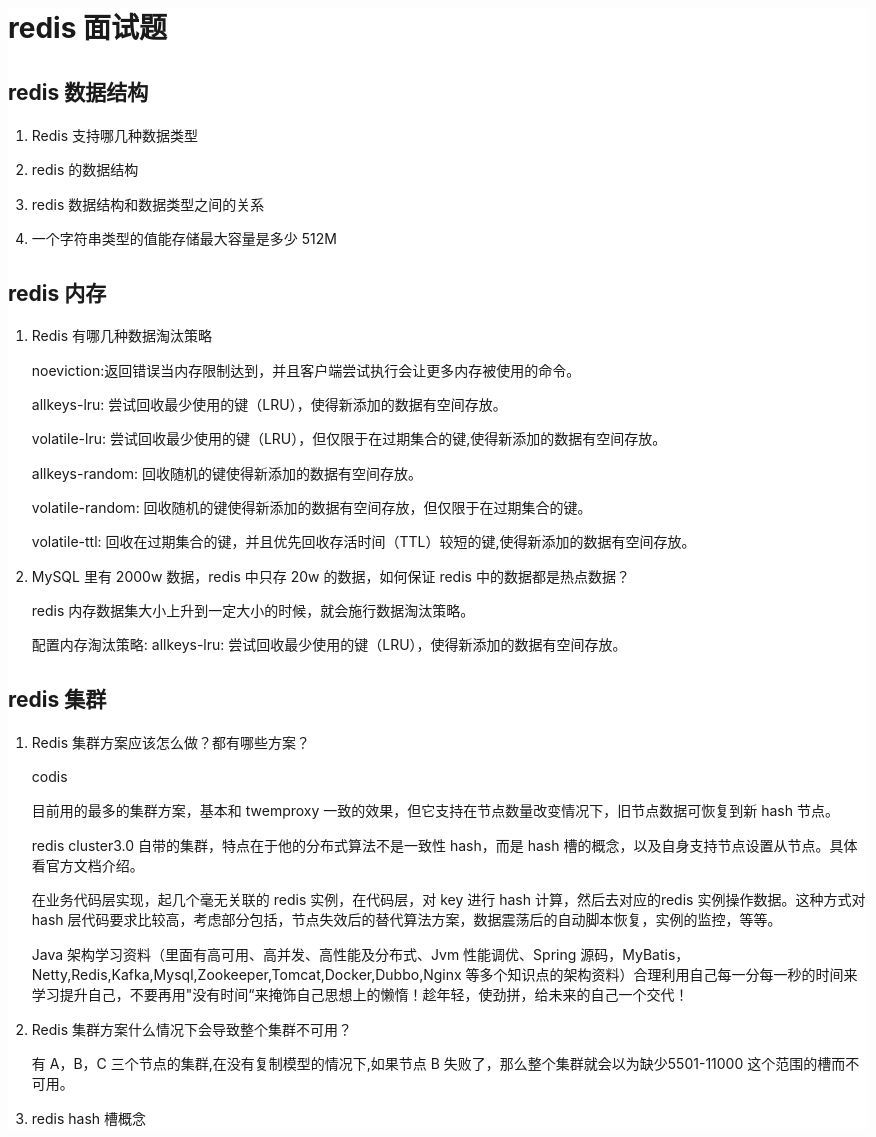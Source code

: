 # redis 面试题

## redis 数据结构

1. Redis 支持哪几种数据类型

2. redis 的数据结构

3. redis 数据结构和数据类型之间的关系

4. 一个字符串类型的值能存储最大容量是多少
   512M




## redis 内存

1. Redis 有哪几种数据淘汰策略

   noeviction:返回错误当内存限制达到，并且客户端尝试执行会让更多内存被使用的命令。

   allkeys-lru: 尝试回收最少使用的键（LRU），使得新添加的数据有空间存放。

   volatile-lru: 尝试回收最少使用的键（LRU），但仅限于在过期集合的键,使得新添加的数据有空间存放。

   allkeys-random: 回收随机的键使得新添加的数据有空间存放。

   volatile-random: 回收随机的键使得新添加的数据有空间存放，但仅限于在过期集合的键。

   volatile-ttl: 回收在过期集合的键，并且优先回收存活时间（TTL）较短的键,使得新添加的数据有空间存放。

3. MySQL 里有 2000w 数据，redis 中只存 20w 的数据，如何保证 redis 中的数据都是热点数据？

   redis 内存数据集大小上升到一定大小的时候，就会施行数据淘汰策略。

   配置内存淘汰策略: allkeys-lru: 尝试回收最少使用的键（LRU），使得新添加的数据有空间存放。

## redis 集群

1. Redis 集群方案应该怎么做？都有哪些方案？

   codis

   目前用的最多的集群方案，基本和 twemproxy 一致的效果，但它支持在节点数量改变情况下，旧节点数据可恢复到新 hash 节点。

   redis cluster3.0 自带的集群，特点在于他的分布式算法不是一致性 hash，而是 hash 槽的概念，以及自身支持节点设置从节点。具体看官方文档介绍。

   在业务代码层实现，起几个毫无关联的 redis 实例，在代码层，对 key 进行 hash 计算，然后去对应的redis 实例操作数据。这种方式对 hash 层代码要求比较高，考虑部分包括，节点失效后的替代算法方案，数据震荡后的自动脚本恢复，实例的监控，等等。

   Java 架构学习资料（里面有高可用、高并发、高性能及分布式、Jvm 性能调优、Spring 源码，MyBatis，Netty,Redis,Kafka,Mysql,Zookeeper,Tomcat,Docker,Dubbo,Nginx 等多个知识点的架构资料）合理利用自己每一分每一秒的时间来学习提升自己，不要再用"没有时间“来掩饰自己思想上的懒惰！趁年轻，使劲拼，给未来的自己一个交代！

2. Redis 集群方案什么情况下会导致整个集群不可用？

   有 A，B，C 三个节点的集群,在没有复制模型的情况下,如果节点 B 失败了，那么整个集群就会以为缺少5501-11000 这个范围的槽而不可用。


5. redis hash 槽概念

